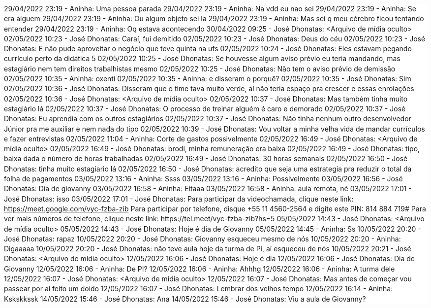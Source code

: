 29/04/2022 23:19 - Aninha: Uma pessoa parada
29/04/2022 23:19 - Aninha: Na vdd eu nao sei
29/04/2022 23:19 - Aninha: Se era alguem
29/04/2022 23:19 - Aninha: Ou algum objeto sei la
29/04/2022 23:19 - Aninha: Mas sei q meu cérebro ficou tentando entender
29/04/2022 23:19 - Aninha: Oq estava acontecendo
30/04/2022 09:25 - José Dhonatas: <Arquivo de mídia oculto>
02/05/2022 10:23 - José Dhonatas: Caraí, fui demitido
02/05/2022 10:23 - José Dhonatas: Deus do céu
02/05/2022 10:23 - José Dhonatas: E não pude aproveitar o negócio que teve quinta na ufs
02/05/2022 10:24 - José Dhonatas: Eles estavam pegando currículo perto da didática 5
02/05/2022 10:25 - José Dhonatas: Se houvesse algum aviso prévio eu teria mandando, mas estagiário nem tem direitos trabalhistas mesmo
02/05/2022 10:25 - José Dhonatas: Não tem o aviso prévio de demissão
02/05/2022 10:35 - Aninha: oxenti
02/05/2022 10:35 - Aninha: e disseram o porquê?
02/05/2022 10:35 - José Dhonatas: Sim
02/05/2022 10:36 - José Dhonatas: Disseram que o time tava muito verde, aí não teria espaço pra crescer e essas enrolações
02/05/2022 10:36 - José Dhonatas: <Arquivo de mídia oculto>
02/05/2022 10:37 - José Dhonatas: Mas também tinha muito estagiário lá
02/05/2022 10:37 - José Dhonatas: O processo de treinar alguém é caro e demorado
02/05/2022 10:37 - José Dhonatas: Eu aprendia com os outros estagiários
02/05/2022 10:37 - José Dhonatas: Não tinha nenhum outro desenvolvedor Júnior pra me auxiliar e nem nada do tipo
02/05/2022 10:39 - José Dhonatas: Vou voltar a minha velha vida de mandar currículos e fazer entrevistas
02/05/2022 11:04 - Aninha: Corte de gastos possivelmente
02/05/2022 16:49 - José Dhonatas: <Arquivo de mídia oculto>
02/05/2022 16:49 - José Dhonatas: brodi, minha remuneração era baixa
02/05/2022 16:49 - José Dhonatas: tipo, baixa dada o número de horas trabalhadas
02/05/2022 16:49 - José Dhonatas: 30 horas semanais
02/05/2022 16:50 - José Dhonatas: tinha muito estagiario lá
02/05/2022 16:50 - José Dhonatas: acredito que seja uma estrategia pra reduzir o total da folha de pagamentos
03/05/2022 13:16 - Aninha: Ssss
03/05/2022 13:16 - Aninha: Possivelmente
03/05/2022 16:56 - José Dhonatas: Dia de giovanny
03/05/2022 16:58 - Aninha: Eitaaa
03/05/2022 16:58 - Aninha: aula remota, né
03/05/2022 17:01 - José Dhonatas: isso
03/05/2022 17:01 - José Dhonatas: Para participar da videochamada, clique neste link: https://meet.google.com/vyc-fzba-zib
Para participar por telefone, disque +55 11 4560-2564 e digite este PIN: 814 884 719#
Para ver mais números de telefone, clique neste link: https://tel.meet/vyc-fzba-zib?hs=5
05/05/2022 14:43 - José Dhonatas: <Arquivo de mídia oculto>
05/05/2022 14:43 - José Dhonatas: Hoje é dia de Giovanny
05/05/2022 14:45 - Aninha: Ss
10/05/2022 20:20 - José Dhonatas: rapaz
10/05/2022 20:20 - José Dhonatas: Giovanny esqueceu mesmo de nós
10/05/2022 20:20 - Aninha: Digaaaaa
10/05/2022 20:20 - José Dhonatas: não teve aula hoje da turma de Pi, aí esqueceu de nós
10/05/2022 20:21 - José Dhonatas: <Arquivo de mídia oculto>
12/05/2022 16:06 - José Dhonatas: Hoje é dia
12/05/2022 16:06 - José Dhonatas: Dia de Giovanny
12/05/2022 16:06 - Aninha: De PI?
12/05/2022 16:06 - Aninha: Ahhhg
12/05/2022 16:06 - Aninha: A turma dele
12/05/2022 16:07 - José Dhonatas: <Arquivo de mídia oculto>
12/05/2022 16:07 - José Dhonatas: Mas antes de começar vou passear por aí feito um doido
12/05/2022 16:07 - José Dhonatas: Lembrar dos velhos tempo
12/05/2022 16:14 - Aninha: Kskskkssk
14/05/2022 15:46 - José Dhonatas: Ana
14/05/2022 15:46 - José Dhonatas: Viu a aula de Giovanny?